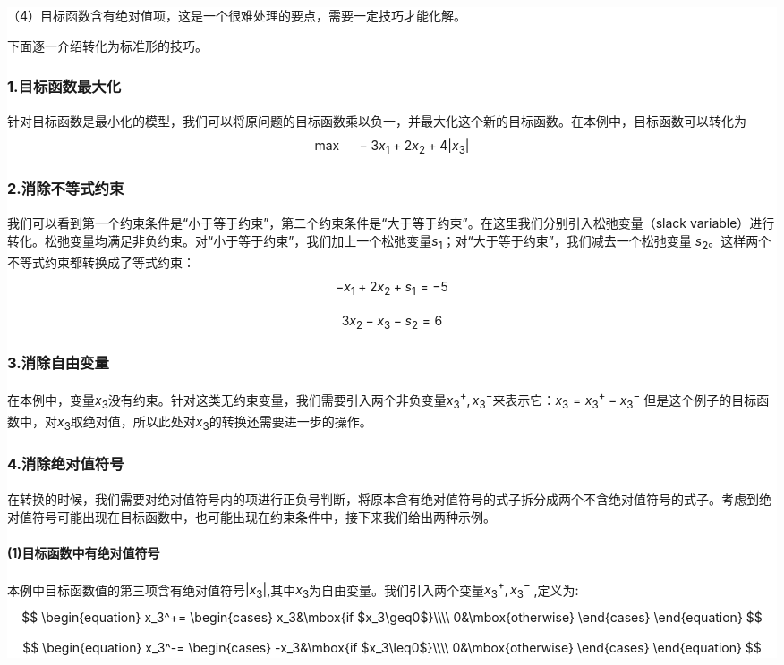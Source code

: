 （4）目标函数含有绝对值项，这是一个很难处理的要点，需要一定技巧才能化解。

下面逐一介绍转化为标准形的技巧。

### 1.目标函数最大化

针对目标函数是最小化的模型，我们可以将原问题的目标函数乘以负一，并最大化这个新的目标函数。在本例中，目标函数可以转化为
$$
\max\quad -3x_1+2x_2+4|x_3|
$$

### 2.消除不等式约束

我们可以看到第一个约束条件是“小于等于约束”，第二个约束条件是“大于等于约束”。在这里我们分别引入松弛变量（slack variable）进行转化。松弛变量均满足非负约束。对“小于等于约束”，我们加上一个松弛变量$s_1$；对“大于等于约束”，我们减去一个松弛变量 $s_2$。这样两个不等式约束都转换成了等式约束：
$$
-x_1+2x_2+s_1=-5
$$

$$
3x_2-x_3-s_2=6
$$

### 3.消除自由变量

在本例中，变量$x_3$没有约束。针对这类无约束变量，我们需要引入两个非负变量$x_3^+,x_3^-$来表示它：$x_3=x_3^{+}-x_3^-$ 但是这个例子的目标函数中，对$x_3$取绝对值，所以此处对$x_3$的转换还需要进一步的操作。

### 4.**消除绝对值符号**

在转换的时候，我们需要对绝对值符号内的项进行正负号判断，将原本含有绝对值符号的式子拆分成两个不含绝对值符号的式子。考虑到绝对值符号可能出现在目标函数中，也可能出现在约束条件中，接下来我们给出两种示例。

#### (1)目标函数中有绝对值符号

本例中目标函数值的第三项含有绝对值符号$|x_3|$,其中$x_3$为自由变量。我们引入两个变量$x_3^+,x_3^-$ ,定义为:
$$
\begin{equation}
x_3^+=
\begin{cases}
x_3&\mbox{if $x_3\geq0$}\\\\
0&\mbox{otherwise}
\end{cases}
\end{equation}
$$

$$
\begin{equation}
x_3^-=
\begin{cases}
-x_3&\mbox{if $x_3\leq0$}\\\\
0&\mbox{otherwise}
\end{cases}
\end{equation}
$$
